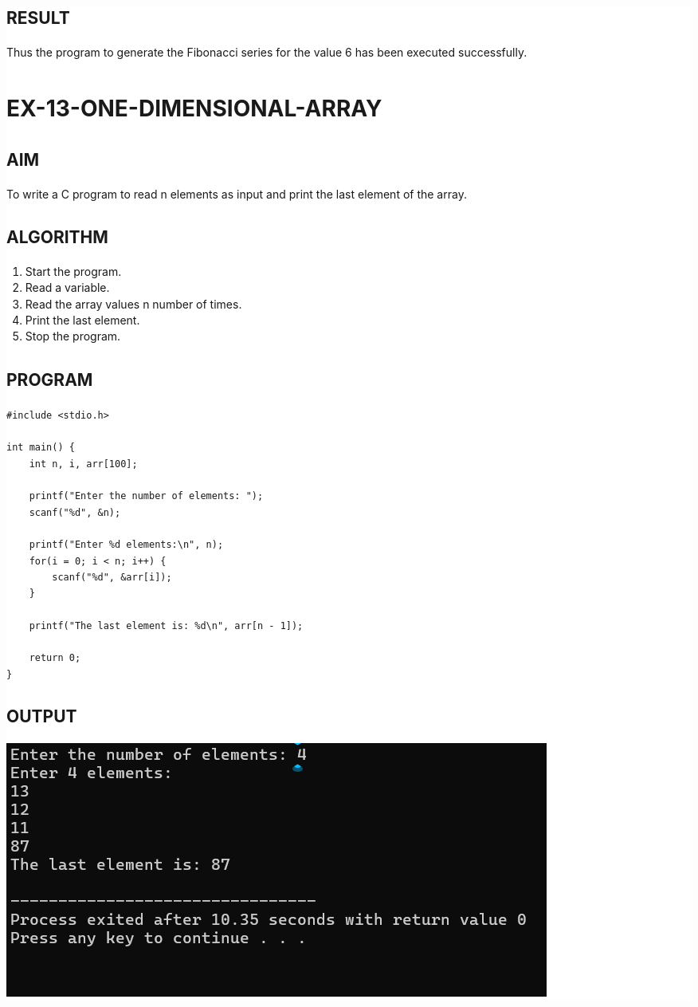 ## RESULT
Thus the program to generate the Fibonacci series for the value 6 has been executed successfully.
 
 
# EX-13-ONE-DIMENSIONAL-ARRAY

## AIM
To write a C program to read n elements as input and print the last element of the array.

## ALGORITHM
1.	Start the program.
2.	Read a variable.
3.	Read the array values n number of times.
4.	Print the last element.
5.	Stop the program.

## PROGRAM
```
#include <stdio.h>

int main() {
    int n, i, arr[100];

    printf("Enter the number of elements: ");
    scanf("%d", &n);

    printf("Enter %d elements:\n", n);
    for(i = 0; i < n; i++) {
        scanf("%d", &arr[i]);
    }

    printf("The last element is: %d\n", arr[n - 1]);

    return 0;
}
```
## OUTPUT
![alt text](<Image/Screenshot 2025-10-20 095251.png>)
